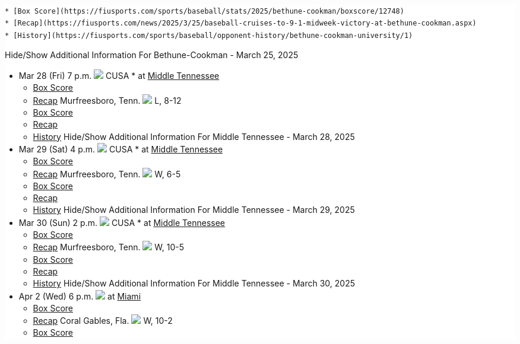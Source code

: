     * [Box Score](https://fiusports.com/sports/baseball/stats/2025/bethune-cookman/boxscore/12748)
    * [Recap](https://fiusports.com/news/2025/3/25/baseball-cruises-to-9-1-midweek-victory-at-bethune-cookman.aspx)
    * [History](https://fiusports.com/sports/baseball/opponent-history/bethune-cookman-university/1)
Hide/Show Additional Information For Bethune-Cookman - March 25, 2025 
  * Mar 28 (Fri) 7 p.m. ![](https://fiusports.com/images/2022/8/9/ESPN_.png)
CUSA *
at
[Middle Tennessee](http://www.goblueraiders.com)
    * [Box Score](https://fiusports.com/sports/baseball/stats/2025/middle-tennessee/boxscore/12749)
    * [Recap](https://fiusports.com/news/2025/3/28/baseball-falls-in-series-opener-at-middle-tennessee.aspx)
Murfreesboro, Tenn.
![](https://fiusports.com/images/2022/8/9/ESPN_.png)
L, 8-12
    * [Box Score](https://fiusports.com/sports/baseball/stats/2025/middle-tennessee/boxscore/12749)
    * [Recap](https://fiusports.com/news/2025/3/28/baseball-falls-in-series-opener-at-middle-tennessee.aspx)
    * [History](https://fiusports.com/sports/baseball/opponent-history/middle-tennessee/7)
Hide/Show Additional Information For Middle Tennessee - March 28, 2025 
  * Mar 29 (Sat) 4 p.m. ![](https://fiusports.com/images/2022/8/9/ESPN_.png)
CUSA *
at
[Middle Tennessee](http://www.goblueraiders.com)
    * [Box Score](https://fiusports.com/sports/baseball/stats/2025/middle-tennessee/boxscore/12751)
    * [Recap](https://fiusports.com/news/2025/3/29/five-run-fourth-inning-powers-baseball-to-victory-at-middle-tennessee.aspx)
Murfreesboro, Tenn.
![](https://fiusports.com/images/2022/8/9/ESPN_.png)
W, 6-5
    * [Box Score](https://fiusports.com/sports/baseball/stats/2025/middle-tennessee/boxscore/12751)
    * [Recap](https://fiusports.com/news/2025/3/29/five-run-fourth-inning-powers-baseball-to-victory-at-middle-tennessee.aspx)
    * [History](https://fiusports.com/sports/baseball/opponent-history/middle-tennessee/7)
Hide/Show Additional Information For Middle Tennessee - March 29, 2025 
  * Mar 30 (Sun) 2 p.m. ![](https://fiusports.com/images/2022/8/9/ESPN_.png)
CUSA *
at
[Middle Tennessee](http://www.goblueraiders.com)
    * [Box Score](https://fiusports.com/sports/baseball/stats/2025/middle-tennessee/boxscore/12752)
    * [Recap](https://fiusports.com/news/2025/3/30/baseball-secures-cusa-road-series-at-middle-tennessee-10-5.aspx)
Murfreesboro, Tenn.
![](https://fiusports.com/images/2022/8/9/ESPN_.png)
W, 10-5
    * [Box Score](https://fiusports.com/sports/baseball/stats/2025/middle-tennessee/boxscore/12752)
    * [Recap](https://fiusports.com/news/2025/3/30/baseball-secures-cusa-road-series-at-middle-tennessee-10-5.aspx)
    * [History](https://fiusports.com/sports/baseball/opponent-history/middle-tennessee/7)
Hide/Show Additional Information For Middle Tennessee - March 30, 2025 
  * Apr 2 (Wed) 6 p.m. ![](https://fiusports.com/images/2024/8/5/ACC-ezgif.com-webp-to-jpg-converter.jpg)
at
[Miami](http://www.hurricanesports.com/)
    * [Box Score](https://fiusports.com/sports/baseball/stats/2025/miami/boxscore/12753)
    * [Recap](https://fiusports.com/news/2025/4/2/baseballs-offense-paves-the-way-in-10-2-at-miami.aspx)
Coral Gables, Fla.
![](https://fiusports.com/images/2024/8/5/ACC-ezgif.com-webp-to-jpg-converter.jpg)
W, 10-2
    * [Box Score](https://fiusports.com/sports/baseball/stats/2025/miami/boxscore/12753)